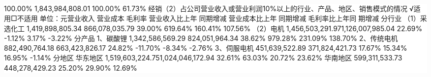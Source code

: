 100.00%
1,843,984,808.01
100.00%
61.73%
经销（2）占公司营业收入或营业利润10%以上的行业、产品、地区、销售模式的情况
√适用□不适用
单位：元营业收入
营业成本
毛利率
营业收入比上年
同期增减
营业成本比上年
同期增减
毛利率比上年同
期增减
分行业
（1）采选化工
1,419,898,805.34
866,078,035.79
39.00%
619.64%
160.41%
107.56%
（2）电机
1,456,503,291.971,126,007,985.04
22.69%
-1.12%
3.17%
-3.22%
分产品
1、碳酸锂
1,342,586,569.29
824,051,964.34
38.62%
979.28%
231.09%
138.70%
2、传统电机
882,490,764.18
663,423,826.17
24.82%
-11.70%
-8.34%
-2.76%
3、伺服电机
451,639,522.89
371,824,421.73
17.67%
15.34%
16.95%
-1.14%
分地区
华东地区
1,519,603,224.751,024,046,172.94
32.61%
63.03%
20.72%
23.62%
华南地区
599,311,533.73
448,278,429.23
25.20%
29.90%
12.69%